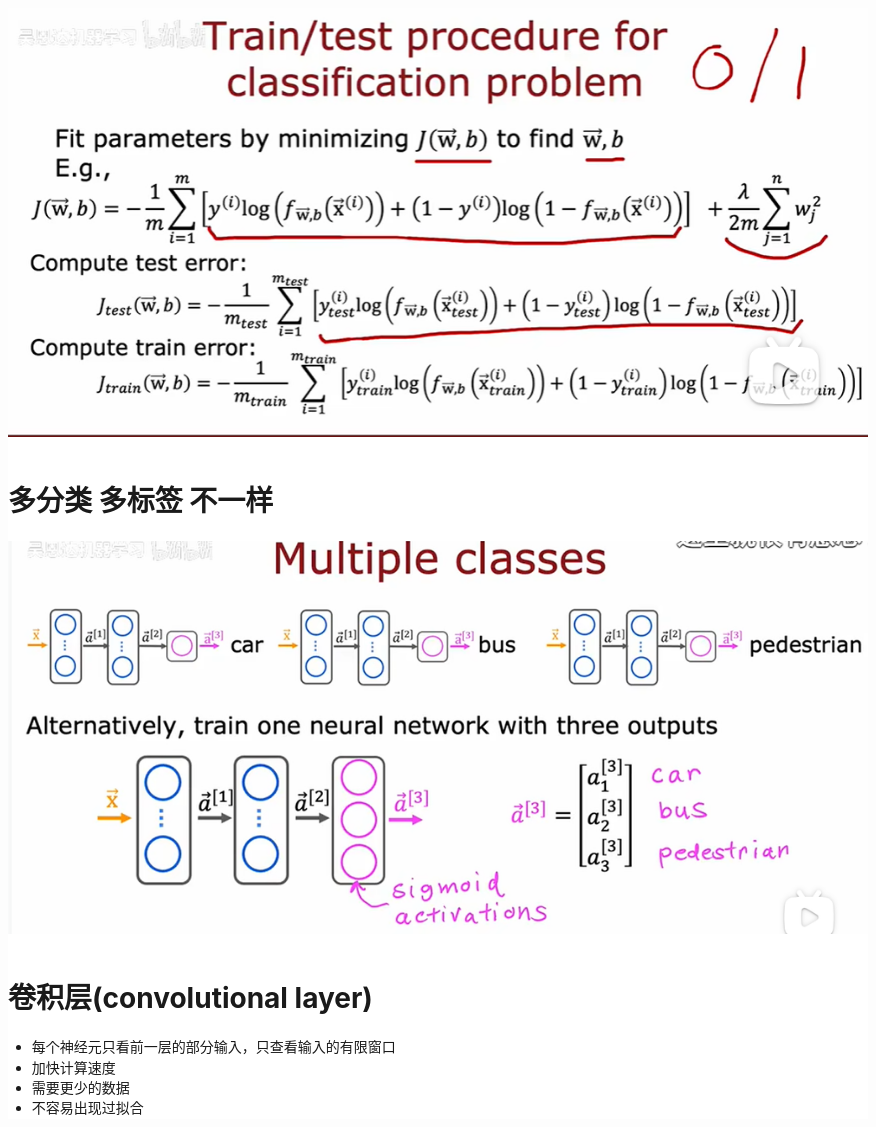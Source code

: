 ![costfun](./images/image-17.png)
# 多分类 多标签 不一样
![multiple classes](./images/image-11.png)

# 卷积层(convolutional layer)
- 每个神经元只看前一层的部分输入，只查看输入的有限窗口
- 加快计算速度
- 需要更少的数据
- 不容易出现过拟合